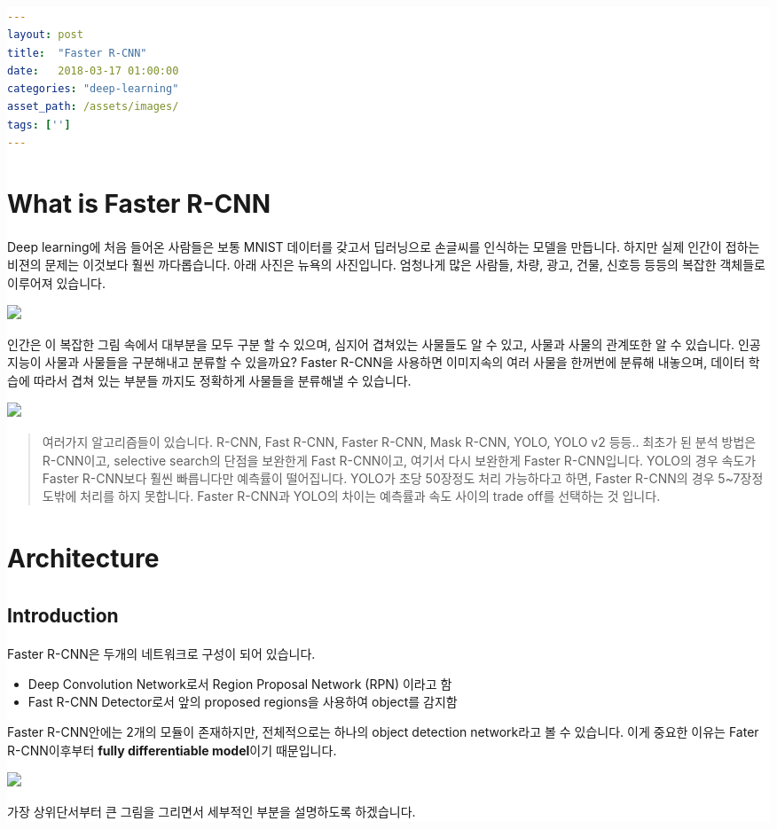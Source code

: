 ```yaml
---
layout: post
title:  "Faster R-CNN"
date:   2018-03-17 01:00:00
categories: "deep-learning"
asset_path: /assets/images/
tags: ['']
---
```




# What is Faster R-CNN

Deep learning에 처음 들어온 사람들은 보통 MNIST 데이터를 갖고서 딥러닝으로 손글씨를 인식하는 모델을 만듭니다. 하지만 실제 인간이 접하는 비젼의 문제는 이것보다 훨씬 까다롭습니다.  아래 사진은 뉴욕의 사진입니다. 엄청나게 많은 사람들, 차량, 광고, 건물, 신호등 등등의 복잡한 객체들로 이루어져 있습니다.


<img src="{{ page.asset_path }}faster-rcnn-new-york.jpg" class="img-responsive img-rounded mx-auto d-block img-fluid">

인간은 이 복잡한 그림 속에서 대부분을 모두 구분 할 수 있으며, 심지어 겹쳐있는 사물들도 알 수 있고, 사물과 사물의 관계또한 알 수 있습니다. 인공지능이 사물과 사물들을 구분해내고 분류할 수 있을까요? Faster R-CNN을 사용하면 이미지속의 여러 사물을 한꺼번에 분류해 내놓으며, 데이터 학습에 따라서 겹쳐 있는 부분들 까지도 정확하게 사물들을 분류해낼 수 있습니다.


<img src="{{ page.asset_path }}faster-rcnn-examples.png" class="img-responsive img-rounded mx-auto d-block img-fluid">



> 여러가지 알고리즘들이 있습니다. R-CNN, Fast R-CNN, Faster R-CNN, Mask R-CNN, YOLO, YOLO v2 등등..
> 최초가 된 분석 방법은 R-CNN이고, selective search의 단점을 보완한게 Fast R-CNN이고, 여기서 다시 보완한게 Faster R-CNN입니다. YOLO의 경우 속도가 Faster R-CNN보다 훨씬 빠릅니다만 예측률이 떨어집니다. YOLO가 초당 50장정도 처리 가능하다고 하면, Faster R-CNN의 경우 5~7장정도밖에 처리를 하지 못합니다. Faster R-CNN과 YOLO의 차이는 예측률과 속도 사이의 trade off를 선택하는 것 입니다.


# Architecture

## Introduction

Faster R-CNN은 두개의 네트워크로 구성이 되어 있습니다.

 - Deep Convolution Network로서 Region Proposal Network (RPN) 이라고 함
 - Fast R-CNN Detector로서 앞의 proposed regions을 사용하여 object를 감지함


Faster R-CNN안에는 2개의 모듈이 존재하지만, 전체적으로는 하나의 object detection network라고 볼 수 있습니다.
이게 중요한 이유는 Fater R-CNN이후부터 **fully differentiable model**이기 때문입니다.


<img src="{{ page.asset_path }}faster-rcnn-architecture.png" class="img-responsive img-rounded mx-auto d-block img-fluid">


가장 상위단서부터 큰 그림을 그리면서 세부적인 부분을 설명하도록 하겠습니다.

